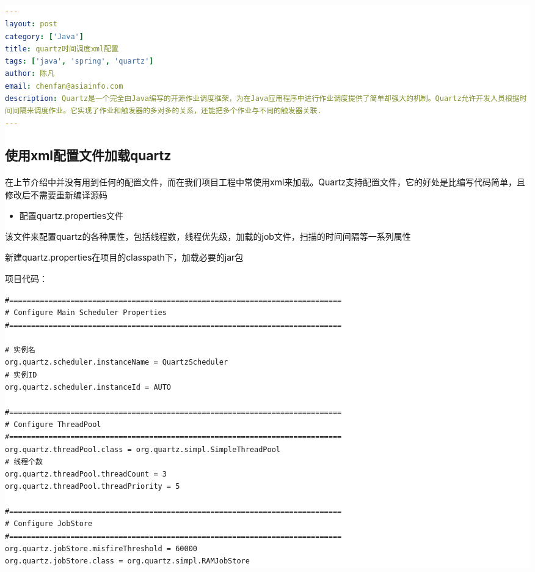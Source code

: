 ```yaml
---              
layout: post
category: ['Java']
title: quartz时间调度xml配置
tags: ['java', 'spring', 'quartz']
author: 陈凡
email: chenfan@asiainfo.com
description: Quartz是一个完全由Java编写的开源作业调度框架，为在Java应用程序中进行作业调度提供了简单却强大的机制。Quartz允许开发人员根据时间间隔来调度作业。它实现了作业和触发器的多对多的关系，还能把多个作业与不同的触发器关联.
---
```


## 使用xml配置文件加载quartz

在上节介绍中并没有用到任何的配置文件，而在我们项目工程中常使用xml来加载。Quartz支持配置文件，它的好处是比编写代码简单，且修改后不需要重新编译源码

- 配置quartz.properties文件

该文件来配置quartz的各种属性，包括线程数，线程优先级，加载的job文件，扫描的时间间隔等一系列属性

新建quartz.properties在项目的classpath下，加载必要的jar包

项目代码：

	#============================================================================  
	# Configure Main Scheduler Properties  
	#============================================================================
	
	# 实例名
	org.quartz.scheduler.instanceName = QuartzScheduler 
	# 实例ID
	org.quartz.scheduler.instanceId = AUTO
	
	#============================================================================
	# Configure ThreadPool  
	#============================================================================
	org.quartz.threadPool.class = org.quartz.simpl.SimpleThreadPool
	# 线程个数
	org.quartz.threadPool.threadCount = 3
	org.quartz.threadPool.threadPriority = 5
	
	#============================================================================
	# Configure JobStore  
	#============================================================================
	org.quartz.jobStore.misfireThreshold = 60000
	org.quartz.jobStore.class = org.quartz.simpl.RAMJobStore
	